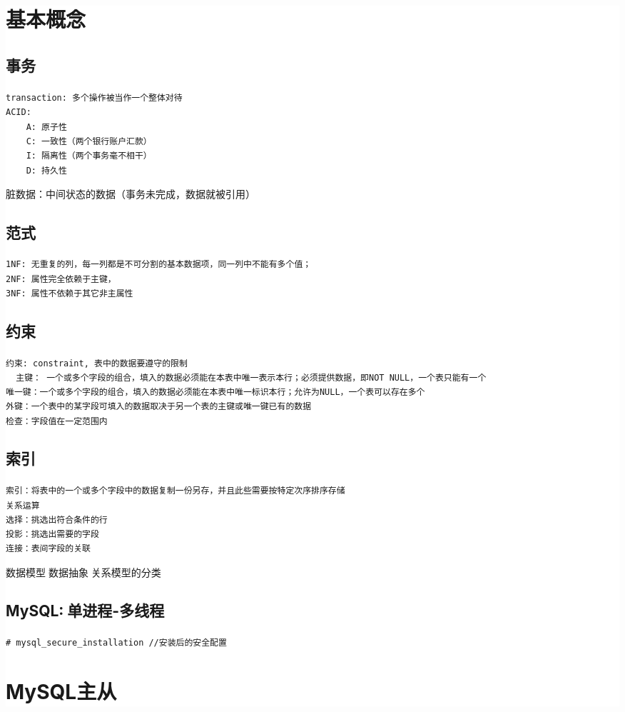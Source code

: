 # 基本概念

## 事务
```
transaction: 多个操作被当作一个整体对待
ACID: 
    A: 原子性
    C: 一致性（两个银行账户汇款）
    I: 隔离性（两个事务毫不相干）
    D: 持久性
```
脏数据：中间状态的数据（事务未完成，数据就被引用）

## 范式
```
1NF: 无重复的列，每一列都是不可分割的基本数据项，同一列中不能有多个值；
2NF: 属性完全依赖于主键，
3NF: 属性不依赖于其它非主属性
```

## 约束
```
约束: constraint, 表中的数据要遵守的限制
  主键： 一个或多个字段的组合，填入的数据必须能在本表中唯一表示本行；必须提供数据，即NOT NULL，一个表只能有一个
唯一键：一个或多个字段的组合，填入的数据必须能在本表中唯一标识本行；允许为NULL，一个表可以存在多个
外键：一个表中的某字段可填入的数据取决于另一个表的主键或唯一键已有的数据
检查：字段值在一定范围内
```

## 索引
```
索引：将表中的一个或多个字段中的数据复制一份另存，并且此些需要按特定次序排序存储
关系运算
选择：挑选出符合条件的行
投影：挑选出需要的字段
连接：表间字段的关联
```

数据模型
数据抽象
关系模型的分类

## MySQL: 单进程-多线程
```
# mysql_secure_installation //安装后的安全配置
```


# MySQL主从
